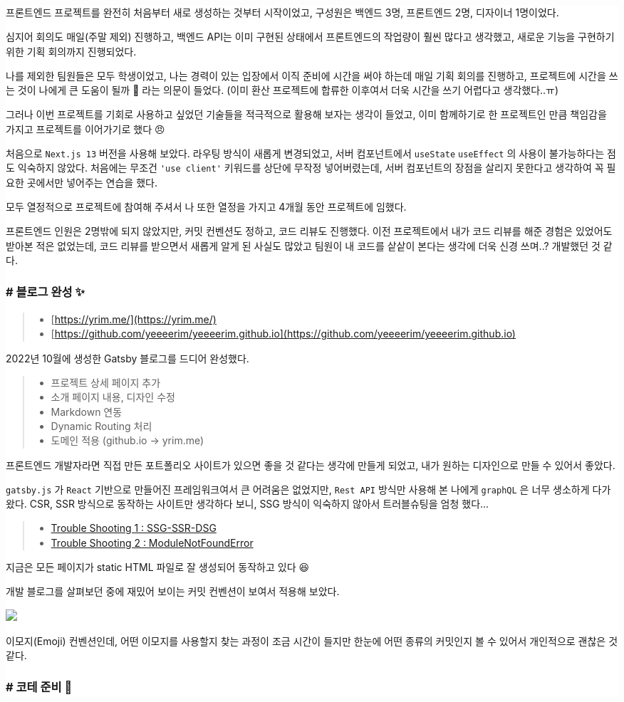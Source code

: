 프론트엔드 프로젝트를 완전히 처음부터 새로 생성하는 것부터 시작이었고,
구성원은 백엔드 3명, 프론트엔드 2명, 디자이너 1명이었다.

심지어 회의도 매일(주말 제외) 진행하고, 백엔드 API는 이미 구현된 상태에서 프론트엔드의 작업량이 훨씬 많다고 생각했고, 새로운 기능을 구현하기 위한 기획 회의까지 진행되었다.

나를 제외한 팀원들은 모두 학생이었고, 나는 경력이 있는 입장에서 이직 준비에 시간을 써야 하는데 매일 기획 회의를 진행하고, 프로젝트에 시간을 쓰는 것이 나에게 큰 도움이 될까 🤔 라는 의문이 들었다. (이미 환산 프로젝트에 합류한 이후여서 더욱 시간을 쓰기 어렵다고 생각했다..ㅠ)

그러나 이번 프로젝트를 기회로 사용하고 싶었던 기술들을 적극적으로 활용해 보자는 생각이 들었고, 이미 함께하기로 한 프로젝트인 만큼 책임감을 가지고 프로젝트를 이어가기로 했다 😠

처음으로 `Next.js 13` 버전을 사용해 보았다.
라우팅 방식이 새롭게 변경되었고, 서버 컴포넌트에서 `useState` `useEffect` 의 사용이 불가능하다는 점도 익숙하지 않았다. 처음에는 무조건 `'use client'` 키워드를 상단에 무작정 넣어버렸는데, 서버 컴포넌트의 장점을 살리지 못한다고 생각하여 꼭 필요한 곳에서만 넣어주는 연습을 했다.

모두 열정적으로 프로젝트에 참여해 주셔서 나 또한 열정을 가지고 4개월 동안 프로젝트에 임했다.

프론트엔드 인원은 2명밖에 되지 않았지만, 커밋 컨벤션도 정하고, 코드 리뷰도 진행했다. 이전 프로젝트에서 내가 코드 리뷰를 해준 경험은 있었어도 받아본 적은 없었는데, 코드 리뷰를 받으면서 새롭게 알게 된 사실도 많았고 팀원이 내 코드를 샅샅이 본다는 생각에 더욱 신경 쓰며..? 개발했던 것 같다.

### # 블로그 완성 ✨

> - [https://yrim.me/](https://yrim.me/)
> - [https://github.com/yeeeerim/yeeeerim.github.io](https://github.com/yeeeerim/yeeeerim.github.io)

2022년 10월에 생성한 Gatsby 블로그를 드디어 완성했다.

> - 프로젝트 상세 페이지 추가
> - 소개 페이지 내용, 디자인 수정
> - Markdown 연동
> - Dynamic Routing 처리
> - 도메인 적용 (github.io -> yrim.me)

프론트엔드 개발자라면 직접 만든 포트폴리오 사이트가 있으면 좋을 것 같다는 생각에 만들게 되었고, 내가 원하는 디자인으로 만들 수 있어서 좋았다.

`gatsby.js` 가 `React` 기반으로 만들어진 프레임워크여서 큰 어려움은 없었지만, `Rest API` 방식만 사용해 본 나에게 `graphQL` 은 너무 생소하게 다가왔다.
CSR, SSR 방식으로 동작하는 사이트만 생각하다 보니,
SSG 방식이 익숙하지 않아서 트러블슈팅을 엄청 했다...

> - [Trouble Shooting 1 : SSG-SSR-DSG](https://velog.io/@yr1m/Gatsby.js-Trouble-Shooting-SSG-SSR-DSG)
> - [Trouble Shooting 2 : ModuleNotFoundError](https://velog.io/@yr1m/Gatsby.js-Trouble-Shooting-ModuleNotFoundError)

지금은 모든 페이지가 static HTML 파일로 잘 생성되어 동작하고 있다 😆

개발 블로그를 살펴보던 중에 재밌어 보이는 커밋 컨벤션이 보여서 적용해 보았다.

<img 
style="max-width: 100%"
     width="400" src="https://velog.velcdn.com/images/yr1m/post/4556c51d-e76b-4971-aeda-e077dac4bb75/image.png"  >

이모지(Emoji) 컨벤션인데, 어떤 이모지를 사용할지 찾는 과정이 조금 시간이 들지만 한눈에 어떤 종류의 커밋인지 볼 수 있어서 개인적으로 괜찮은 것 같다.

### # 코테 준비 💪
